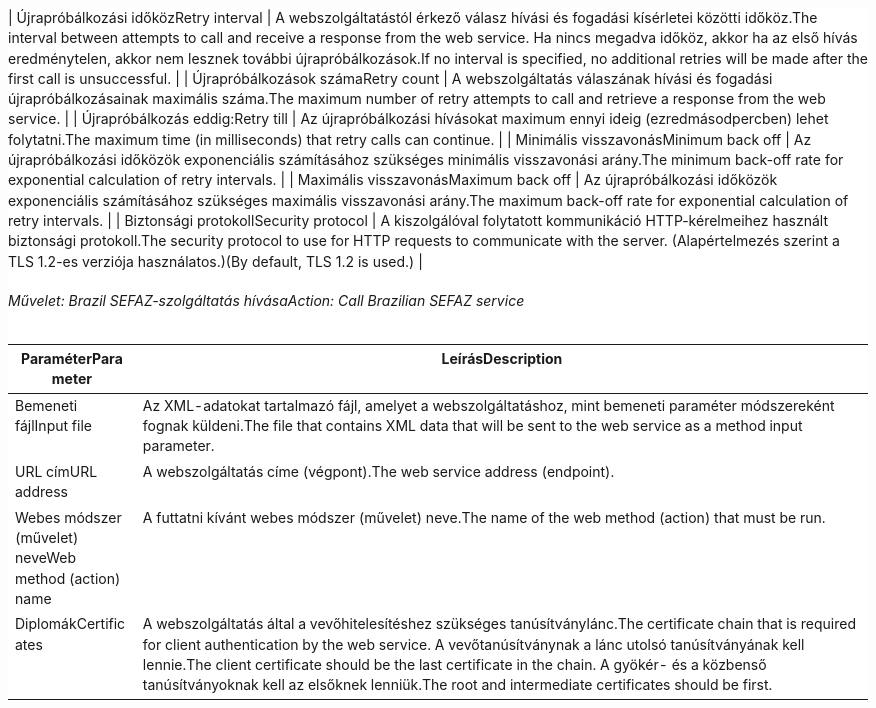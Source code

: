 | <span data-ttu-id="88f82-307">Újrapróbálkozási időköz</span><span class="sxs-lookup"><span data-stu-id="88f82-307">Retry interval</span></span>           | <span data-ttu-id="88f82-308">A webszolgáltatástól érkező válasz hívási és fogadási kísérletei közötti időköz.</span><span class="sxs-lookup"><span data-stu-id="88f82-308">The interval between attempts to call and receive a response from the web service.</span></span> <span data-ttu-id="88f82-309">Ha nincs megadva időköz, akkor ha az első hívás eredménytelen, akkor nem lesznek további újrapróbálkozások.</span><span class="sxs-lookup"><span data-stu-id="88f82-309">If no interval is specified, no additional retries will be made after the first call is unsuccessful.</span></span> |
| <span data-ttu-id="88f82-310">Újrapróbálkozások száma</span><span class="sxs-lookup"><span data-stu-id="88f82-310">Retry count</span></span>              | <span data-ttu-id="88f82-311">A webszolgáltatás válaszának hívási és fogadási újrapróbálkozásainak maximális száma.</span><span class="sxs-lookup"><span data-stu-id="88f82-311">The maximum number of retry attempts to call and retrieve a response from the web service.</span></span> |
| <span data-ttu-id="88f82-312">Újrapróbálkozás eddig:</span><span class="sxs-lookup"><span data-stu-id="88f82-312">Retry till</span></span>               | <span data-ttu-id="88f82-313">Az újrapróbálkozási hívásokat maximum ennyi ideig (ezredmásodpercben) lehet folytatni.</span><span class="sxs-lookup"><span data-stu-id="88f82-313">The maximum time (in milliseconds) that retry calls can continue.</span></span> |
| <span data-ttu-id="88f82-314">Minimális visszavonás</span><span class="sxs-lookup"><span data-stu-id="88f82-314">Minimum back off</span></span>         | <span data-ttu-id="88f82-315">Az újrapróbálkozási időközök exponenciális számításához szükséges minimális visszavonási arány.</span><span class="sxs-lookup"><span data-stu-id="88f82-315">The minimum back-off rate for exponential calculation of retry intervals.</span></span> |
| <span data-ttu-id="88f82-316">Maximális visszavonás</span><span class="sxs-lookup"><span data-stu-id="88f82-316">Maximum back off</span></span>         | <span data-ttu-id="88f82-317">Az újrapróbálkozási időközök exponenciális számításához szükséges maximális visszavonási arány.</span><span class="sxs-lookup"><span data-stu-id="88f82-317">The maximum back-off rate for exponential calculation of retry intervals.</span></span> |
| <span data-ttu-id="88f82-318">Biztonsági protokoll</span><span class="sxs-lookup"><span data-stu-id="88f82-318">Security protocol</span></span>        | <span data-ttu-id="88f82-319">A kiszolgálóval folytatott kommunikáció HTTP-kérelmeihez használt biztonsági protokoll.</span><span class="sxs-lookup"><span data-stu-id="88f82-319">The security protocol to use for HTTP requests to communicate with the server.</span></span> <span data-ttu-id="88f82-320">(Alapértelmezés szerint a TLS 1.2-es verziója használatos.)</span><span class="sxs-lookup"><span data-stu-id="88f82-320">(By default, TLS 1.2 is used.)</span></span> |

###### <a name="action-call-brazilian-sefaz-service"></a><span data-ttu-id="88f82-321">Művelet: Brazil SEFAZ-szolgáltatás hívása</span><span class="sxs-lookup"><span data-stu-id="88f82-321">Action: Call Brazilian SEFAZ service</span></span>

| <span data-ttu-id="88f82-322">Paraméter</span><span class="sxs-lookup"><span data-stu-id="88f82-322">Parameter</span></span>                | <span data-ttu-id="88f82-323">Leírás</span><span class="sxs-lookup"><span data-stu-id="88f82-323">Description</span></span> |
|--------------------------|-------------|
| <span data-ttu-id="88f82-324">Bemeneti fájl</span><span class="sxs-lookup"><span data-stu-id="88f82-324">Input file</span></span>               | <span data-ttu-id="88f82-325">Az XML-adatokat tartalmazó fájl, amelyet a webszolgáltatáshoz, mint bemeneti paraméter módszereként fognak küldeni.</span><span class="sxs-lookup"><span data-stu-id="88f82-325">The file that contains XML data that will be sent to the web service as a method input parameter.</span></span> |
| <span data-ttu-id="88f82-326">URL cím</span><span class="sxs-lookup"><span data-stu-id="88f82-326">URL address</span></span>              | <span data-ttu-id="88f82-327">A webszolgáltatás címe (végpont).</span><span class="sxs-lookup"><span data-stu-id="88f82-327">The web service address (endpoint).</span></span> |
| <span data-ttu-id="88f82-328">Webes módszer (művelet) neve</span><span class="sxs-lookup"><span data-stu-id="88f82-328">Web method (action) name</span></span> | <span data-ttu-id="88f82-329">A futtatni kívánt webes módszer (művelet) neve.</span><span class="sxs-lookup"><span data-stu-id="88f82-329">The name of the web method (action) that must be run.</span></span> |
| <span data-ttu-id="88f82-330">Diplomák</span><span class="sxs-lookup"><span data-stu-id="88f82-330">Certificates</span></span>             | <span data-ttu-id="88f82-331">A webszolgáltatás által a vevőhitelesítéshez szükséges tanúsítványlánc.</span><span class="sxs-lookup"><span data-stu-id="88f82-331">The certificate chain that is required for client authentication by the web service.</span></span> <span data-ttu-id="88f82-332">A vevőtanúsítványnak a lánc utolsó tanúsítványának kell lennie.</span><span class="sxs-lookup"><span data-stu-id="88f82-332">The client certificate should be the last certificate in the chain.</span></span> <span data-ttu-id="88f82-333">A gyökér- és a közbenső tanúsítványoknak kell az elsőknek lenniük.</span><span class="sxs-lookup"><span data-stu-id="88f82-333">The root and intermediate certificates should be first.</span></span> |